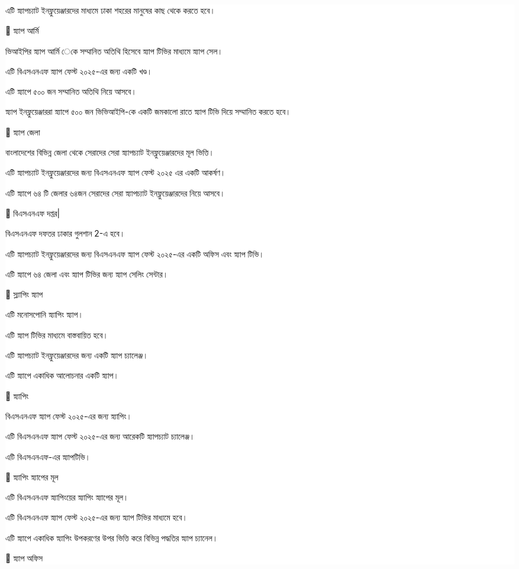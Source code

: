এটি স্ন্যাপচ্যাট ইনফ্লুয়েঞ্জারদের মাধ্যমে ঢাকা শহরের মানুষের কাছ থেকে করতে হবে। 


📢 স্ন্যাপ আর্মি 


ভিআইপির স্ন্যাপ আর্মি েকে সম্মানিত অতিথি হিসেবে স্ন্যাপ টিভির মাধ্যমে স্ন্যাপ সেল। 

এটি বিএসএনএফ স্ন্যাপ ফেস্ট ২০২৫-এর জন্য একটি খণ্ড। 

এটি স্ন্যাপে ৫০০ জন সম্মানিত অতিথি নিয়ে আসবে।

স্ন্যাপ ইনফ্লুয়েঞ্জাররা স্ন্যাপে ৫০০ জন ভিভিআইপি-কে একটি জমকালো রাতে স্ন্যাপ টিভি দিয়ে সম্মানিত করতে হবে। 


📢 স্ন্যাপ জেলা

বাংলাদেশের বিভিন্ন জেলা থেকে সেরাদের সেরা স্ন্যাপচ্যাট ইনফ্লুয়েঞ্জারদের মূল ভিত্তি। 

এটি স্ন্যাপচ্যাট ইনফ্লুয়েঞ্জারদের জন্য বিএসএনএফ স্ন্যাপ ফেস্ট ২০২৫ এর একটি আকর্ষণ। 

এটি স্ন্যাপে ৬৪ টি জেলার ৬৪জন সেরাদের সেরা স্ন্যাপচ্যাট ইনফ্লুয়েঞ্জারদের নিয়ে আসবে। 


📢 বিএসএনএফ দপ্তর| 


বিএসএনএফ দফতর ঢাকার গুলশান 2-এ হবে। 

এটি স্ন্যাপচ্যাট ইনফ্লুয়েঞ্জারদের জন্য বিএসএনএফ স্ন্যাপ ফেস্ট ২০২৫-এর একটি অফিস এবং স্ন্যাপ টিভি। 

এটি স্ন্যাপে ৬৪ জেলা এবং স্ন্যাপ টিভির জন্য স্ন্যাপ সেলিং সেন্টার। 


📢 স্ল্যাপিং স্ন্যাপ


এটি মনোসপোনি স্ন্যাপিং স্ন্যাপ। 

এটি স্ন্যাপ টিভির মাধ্যমে বাস্তবায়িত হবে। 

এটি স্ন্যাপচ্যাট ইনফ্লুয়েঞ্জারদের জন্য একটি স্ন্যাপ চ্যালেঞ্জ। 

এটি স্ন্যাপে একাধিক আলোচনার একটি স্ন্যাপ। 


📢 স্ন্যাপিং



বিএসএনএফ স্ন্যাপ ফেস্ট ২০২৫-এর জন্য স্ন্যাপিং।

এটি বিএসএনএফ স্ন্যাপ ফেস্ট ২০২৫-এর জন্য আরেকটি স্ন্যাপচ্যাট চ্যালেঞ্জ। 

এটি বিএসএনএফ-এর স্ন্যাপটিভি। 


📢 স্ন্যাপিং স্ন্যাপের মূল


এটি বিএসএনএফ স্ন্যাপিংয়ের স্ন্যাপিং স্ন্যাপের মূল। 

এটি বিএসএনএফ স্ন্যাপ ফেস্ট ২০২৫-এর জন্য স্ন্যাপ টিভির মাধ্যমে হবে। 

এটি স্ন্যাপে একাধিক স্ন্যাপিং উপকরণের উপর ভিত্তি করে বিভিন্ন পদ্ধতির স্ন্যাপ চ্যানেল। 


📢 স্ন্যাপ অফিস
